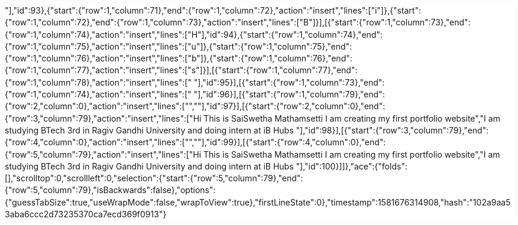 "],"id":93},{"start":{"row":1,"column":71},"end":{"row":1,"column":72},"action":"insert","lines":["i"]},{"start":{"row":1,"column":72},"end":{"row":1,"column":73},"action":"insert","lines":["B"]}],[{"start":{"row":1,"column":73},"end":{"row":1,"column":74},"action":"insert","lines":["H"],"id":94},{"start":{"row":1,"column":74},"end":{"row":1,"column":75},"action":"insert","lines":["u"]},{"start":{"row":1,"column":75},"end":{"row":1,"column":76},"action":"insert","lines":["b"]},{"start":{"row":1,"column":76},"end":{"row":1,"column":77},"action":"insert","lines":["s"]}],[{"start":{"row":1,"column":77},"end":{"row":1,"column":78},"action":"insert","lines":[" "],"id":95}],[{"start":{"row":1,"column":73},"end":{"row":1,"column":74},"action":"insert","lines":[" "],"id":96}],[{"start":{"row":1,"column":79},"end":{"row":2,"column":0},"action":"insert","lines":["",""],"id":97}],[{"start":{"row":2,"column":0},"end":{"row":3,"column":79},"action":"insert","lines":["Hi This is SaiSwetha Mathamsetti I am creating my first portfolio website","I am studying BTech 3rd in Ragiv Gandhi University and doing intern at iB Hubs "],"id":98}],[{"start":{"row":3,"column":79},"end":{"row":4,"column":0},"action":"insert","lines":["",""],"id":99}],[{"start":{"row":4,"column":0},"end":{"row":5,"column":79},"action":"insert","lines":["Hi This is SaiSwetha Mathamsetti I am creating my first portfolio website","I am studying BTech 3rd in Ragiv Gandhi University and doing intern at iB Hubs "],"id":100}]]},"ace":{"folds":[],"scrolltop":0,"scrollleft":0,"selection":{"start":{"row":5,"column":79},"end":{"row":5,"column":79},"isBackwards":false},"options":{"guessTabSize":true,"useWrapMode":false,"wrapToView":true},"firstLineState":0},"timestamp":1581676314908,"hash":"102a9aa53aba6ccc2d73235370ca7ecd369f0913"}
